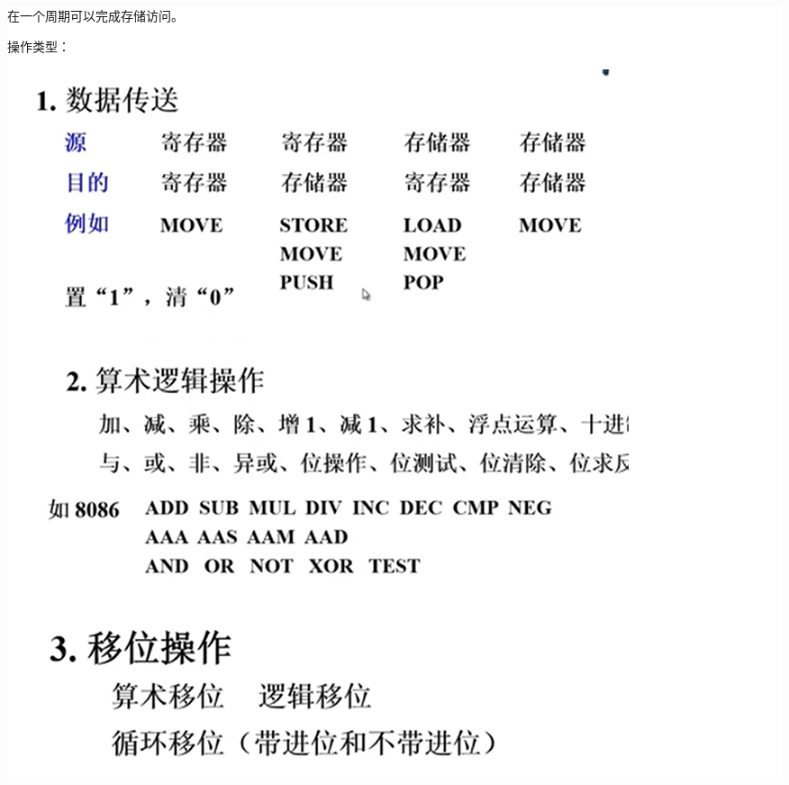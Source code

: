 在一个周期可以完成存储访问。

操作类型：

![image-20210601080532494](img/image-20210601080532494.png)

![image-20210601080540576](img/image-20210601080540576.png)

![image-20210601080554913](img/image-20210601080554913.png)
